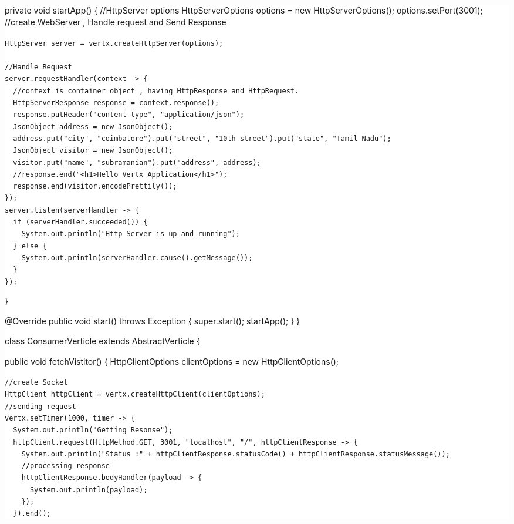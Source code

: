   private void startApp() {
    //HttpServer options
    HttpServerOptions options = new HttpServerOptions();
    options.setPort(3001);
    //create WebServer , Handle request  and Send Response

    HttpServer server = vertx.createHttpServer(options);

    //Handle Request
    server.requestHandler(context -> {
      //context is container object , having HttpResponse and HttpRequest.
      HttpServerResponse response = context.response();
      response.putHeader("content-type", "application/json");
      JsonObject address = new JsonObject();
      address.put("city", "coimbatore").put("street", "10th street").put("state", "Tamil Nadu");
      JsonObject visitor = new JsonObject();
      visitor.put("name", "subramanian").put("address", address);
      //response.end("<h1>Hello Vertx Application</h1>");
      response.end(visitor.encodePrettily());
    });
    server.listen(serverHandler -> {
      if (serverHandler.succeeded()) {
        System.out.println("Http Server is up and running");
      } else {
        System.out.println(serverHandler.cause().getMessage());
      }
    });

  }

  @Override
  public void start() throws Exception {
    super.start();
    startApp();
  }
}

class ConsumerVerticle extends AbstractVerticle {

  public void fetchVistitor() {
    HttpClientOptions clientOptions = new HttpClientOptions();

    //create Socket
    HttpClient httpClient = vertx.createHttpClient(clientOptions);
    //sending request
    vertx.setTimer(1000, timer -> {
      System.out.println("Getting Resonse");
      httpClient.request(HttpMethod.GET, 3001, "localhost", "/", httpClientResponse -> {
        System.out.println("Status :" + httpClientResponse.statusCode() + httpClientResponse.statusMessage());
        //processing response
        httpClientResponse.bodyHandler(payload -> {
          System.out.println(payload);
        });
      }).end();
